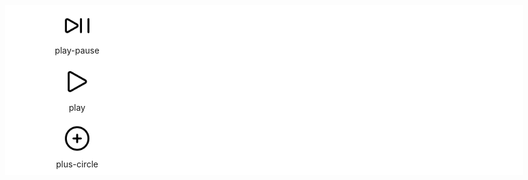 <div style="flex: 1 0 auto; display: flex; width: 240px; flex-direction: column; align-items: center; gap: 8px; padding-top: 8px; padding-bottom: 8px; ">
    <img src="./assets/outline_play-pause.png" width="50">
    play-pause
</div>

<div style="flex: 1 0 auto; display: flex; width: 240px; flex-direction: column; align-items: center; gap: 8px; padding-top: 8px; padding-bottom: 8px; ">
    <img src="./assets/outline_play.png" width="50">
    play
</div>

<div style="flex: 1 0 auto; display: flex; width: 240px; flex-direction: column; align-items: center; gap: 8px; padding-top: 8px; padding-bottom: 8px; ">
    <img src="./assets/outline_plus-circle.png" width="50">
    plus-circle
</div>
